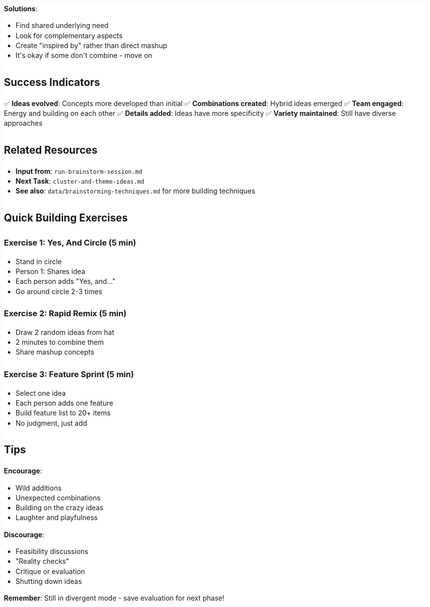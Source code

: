 **Solutions**:
- Find shared underlying need
- Look for complementary aspects
- Create "inspired by" rather than direct mashup
- It's okay if some don't combine - move on

## Success Indicators

✅ **Ideas evolved**: Concepts more developed than initial
✅ **Combinations created**: Hybrid ideas emerged
✅ **Team engaged**: Energy and building on each other
✅ **Details added**: Ideas have more specificity
✅ **Variety maintained**: Still have diverse approaches

## Related Resources

- **Input from**: `run-brainstorm-session.md`
- **Next Task**: `cluster-and-theme-ideas.md`
- **See also**: `data/brainstorming-techniques.md` for more building techniques

## Quick Building Exercises

### Exercise 1: Yes, And Circle (5 min)
- Stand in circle
- Person 1: Shares idea
- Each person adds "Yes, and..."
- Go around circle 2-3 times

### Exercise 2: Rapid Remix (5 min)
- Draw 2 random ideas from hat
- 2 minutes to combine them
- Share mashup concepts

### Exercise 3: Feature Sprint (5 min)
- Select one idea
- Each person adds one feature
- Build feature list to 20+ items
- No judgment, just add

## Tips

**Encourage**:
- Wild additions
- Unexpected combinations
- Building on the crazy ideas
- Laughter and playfulness

**Discourage**:
- Feasibility discussions
- "Reality checks"
- Critique or evaluation
- Shutting down ideas

**Remember**: Still in divergent mode - save evaluation for next phase!
